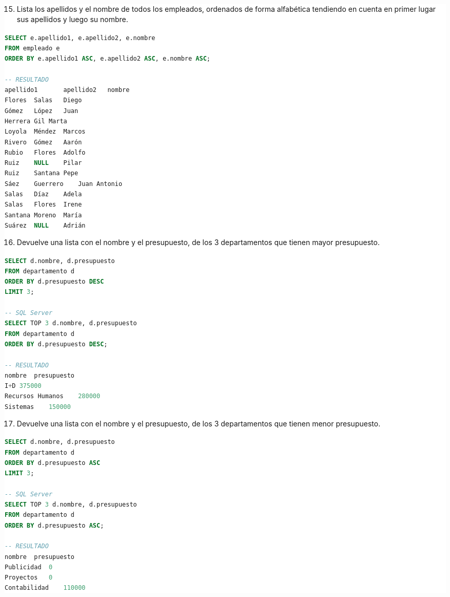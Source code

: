 15. Lista los apellidos y el nombre de todos los empleados, ordenados de forma alfabética tendiendo en cuenta en primer lugar sus apellidos y luego su nombre.
```sql
SELECT e.apellido1, e.apellido2, e.nombre
FROM empleado e
ORDER BY e.apellido1 ASC, e.apellido2 ASC, e.nombre ASC;

-- RESULTADO
apellido1   	apellido2	nombre	
Flores	Salas	Diego	
Gómez	López	Juan	
Herrera	Gil	Marta	
Loyola	Méndez	Marcos	
Rivero	Gómez	Aarón	
Rubio	Flores	Adolfo	
Ruiz	NULL	Pilar	
Ruiz	Santana	Pepe	
Sáez	Guerrero	Juan Antonio	
Salas	Díaz	Adela	
Salas	Flores	Irene	
Santana	Moreno	María	
Suárez	NULL	Adrián	
```


16. Devuelve una lista con el nombre y el presupuesto, de los 3 departamentos que tienen mayor presupuesto.
```sql
SELECT d.nombre, d.presupuesto
FROM departamento d
ORDER BY d.presupuesto DESC
LIMIT 3;

-- SQL Server
SELECT TOP 3 d.nombre, d.presupuesto
FROM departamento d
ORDER BY d.presupuesto DESC;

-- RESULTADO
nombre	presupuesto   	
I+D	375000	
Recursos Humanos	280000	
Sistemas	150000	
```


17. Devuelve una lista con el nombre y el presupuesto, de los 3 departamentos que tienen menor presupuesto.
```sql
SELECT d.nombre, d.presupuesto
FROM departamento d
ORDER BY d.presupuesto ASC
LIMIT 3;

-- SQL Server
SELECT TOP 3 d.nombre, d.presupuesto
FROM departamento d
ORDER BY d.presupuesto ASC;

-- RESULTADO
nombre	presupuesto   	
Publicidad	0	
Proyectos	0	
Contabilidad	110000	
```

